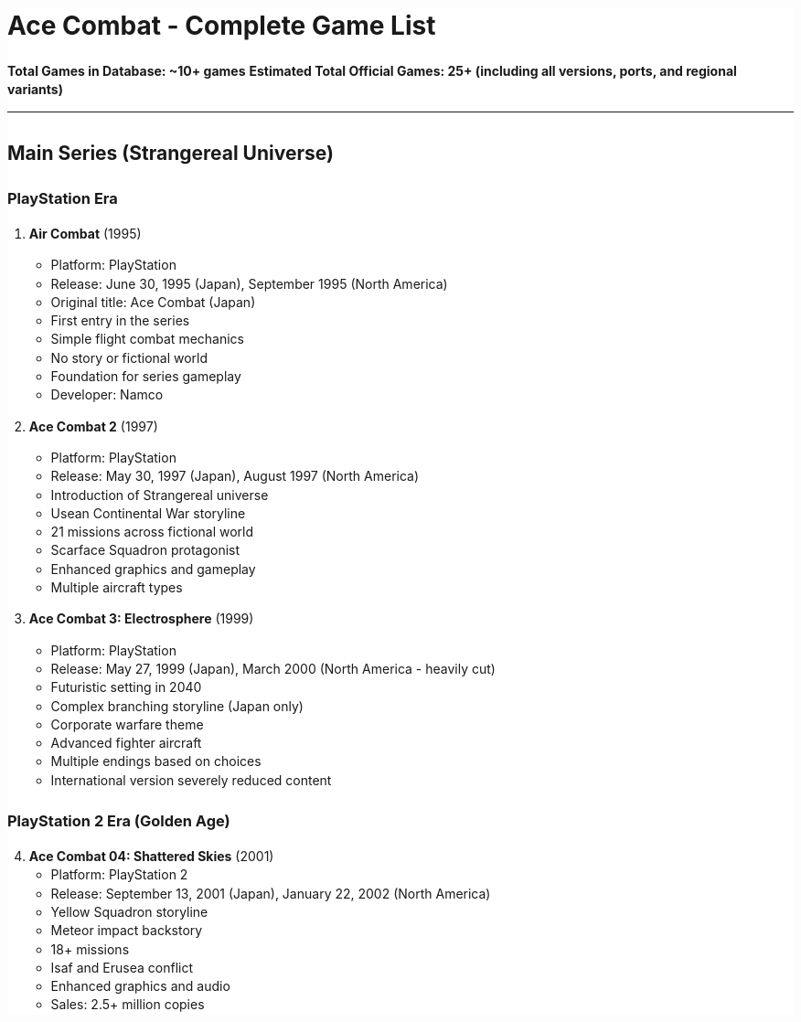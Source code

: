 # Ace Combat - Complete Game List

**Total Games in Database: ~10+ games**
**Estimated Total Official Games: 25+ (including all versions, ports, and regional variants)**

---

## Main Series (Strangereal Universe)

### PlayStation Era
1. **Air Combat** (1995)
   - Platform: PlayStation
   - Release: June 30, 1995 (Japan), September 1995 (North America)
   - Original title: Ace Combat (Japan)
   - First entry in the series
   - Simple flight combat mechanics
   - No story or fictional world
   - Foundation for series gameplay
   - Developer: Namco

2. **Ace Combat 2** (1997)
   - Platform: PlayStation
   - Release: May 30, 1997 (Japan), August 1997 (North America)
   - Introduction of Strangereal universe
   - Usean Continental War storyline
   - 21 missions across fictional world
   - Scarface Squadron protagonist
   - Enhanced graphics and gameplay
   - Multiple aircraft types

3. **Ace Combat 3: Electrosphere** (1999)
   - Platform: PlayStation
   - Release: May 27, 1999 (Japan), March 2000 (North America - heavily cut)
   - Futuristic setting in 2040
   - Complex branching storyline (Japan only)
   - Corporate warfare theme
   - Advanced fighter aircraft
   - Multiple endings based on choices
   - International version severely reduced content

### PlayStation 2 Era (Golden Age)
4. **Ace Combat 04: Shattered Skies** (2001)
   - Platform: PlayStation 2
   - Release: September 13, 2001 (Japan), January 22, 2002 (North America)
   - Yellow Squadron storyline
   - Meteor impact backstory
   - 18+ missions
   - Isaf and Erusea conflict
   - Enhanced graphics and audio
   - Sales: 2.5+ million copies
